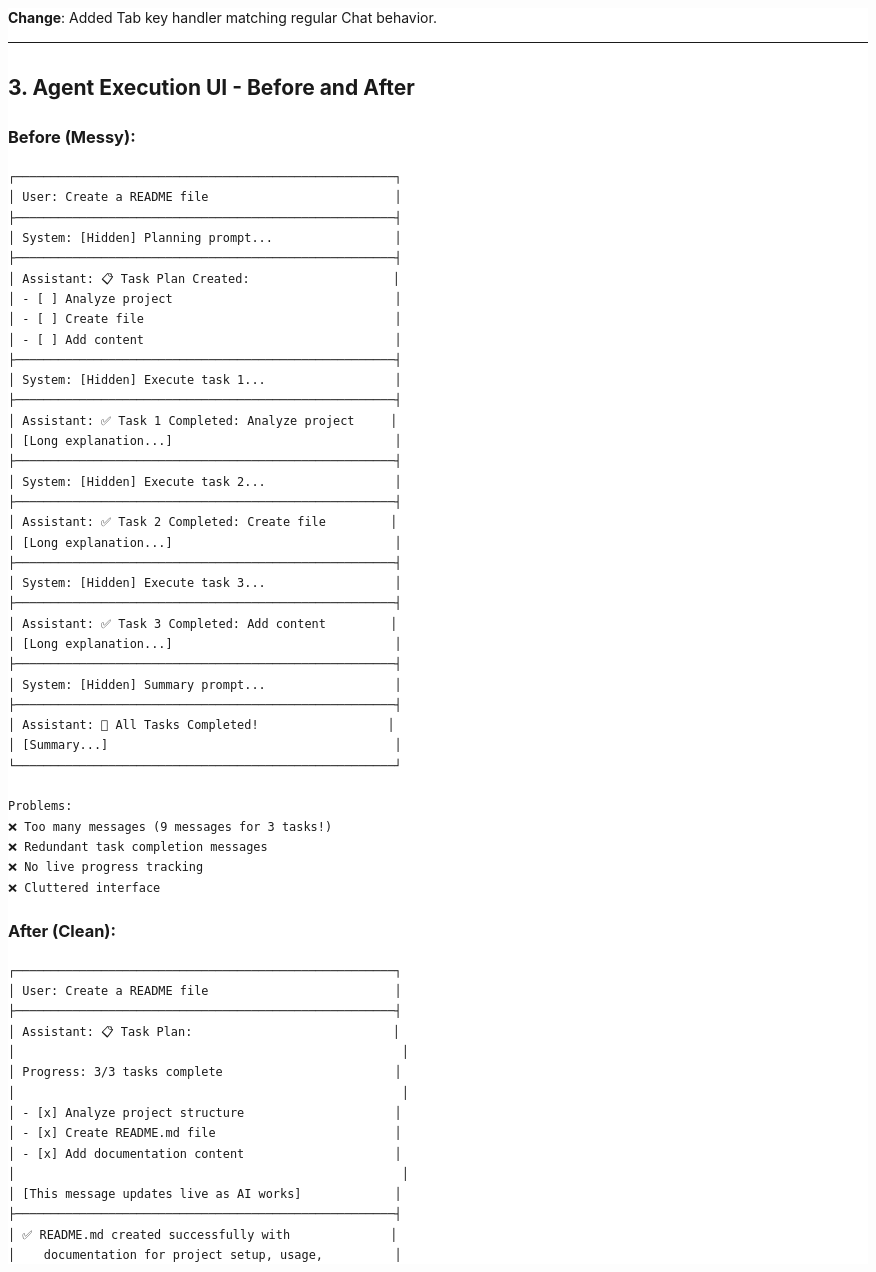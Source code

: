 **Change**: Added Tab key handler matching regular Chat behavior.

---

## 3. Agent Execution UI - Before and After

### Before (Messy):
```
┌─────────────────────────────────────────────────────┐
│ User: Create a README file                          │
├─────────────────────────────────────────────────────┤
│ System: [Hidden] Planning prompt...                 │
├─────────────────────────────────────────────────────┤
│ Assistant: 📋 Task Plan Created:                    │
│ - [ ] Analyze project                               │
│ - [ ] Create file                                   │
│ - [ ] Add content                                   │
├─────────────────────────────────────────────────────┤
│ System: [Hidden] Execute task 1...                  │
├─────────────────────────────────────────────────────┤
│ Assistant: ✅ Task 1 Completed: Analyze project     │
│ [Long explanation...]                               │
├─────────────────────────────────────────────────────┤
│ System: [Hidden] Execute task 2...                  │
├─────────────────────────────────────────────────────┤
│ Assistant: ✅ Task 2 Completed: Create file         │
│ [Long explanation...]                               │
├─────────────────────────────────────────────────────┤
│ System: [Hidden] Execute task 3...                  │
├─────────────────────────────────────────────────────┤
│ Assistant: ✅ Task 3 Completed: Add content         │
│ [Long explanation...]                               │
├─────────────────────────────────────────────────────┤
│ System: [Hidden] Summary prompt...                  │
├─────────────────────────────────────────────────────┤
│ Assistant: 🎉 All Tasks Completed!                  │
│ [Summary...]                                        │
└─────────────────────────────────────────────────────┘

Problems:
❌ Too many messages (9 messages for 3 tasks!)
❌ Redundant task completion messages
❌ No live progress tracking
❌ Cluttered interface
```

### After (Clean):
```
┌─────────────────────────────────────────────────────┐
│ User: Create a README file                          │
├─────────────────────────────────────────────────────┤
│ Assistant: 📋 Task Plan:                            │
│                                                      │
│ Progress: 3/3 tasks complete                        │
│                                                      │
│ - [x] Analyze project structure                     │
│ - [x] Create README.md file                         │
│ - [x] Add documentation content                     │
│                                                      │
│ [This message updates live as AI works]             │
├─────────────────────────────────────────────────────┤
│ ✅ README.md created successfully with              │
│    documentation for project setup, usage,          │
```